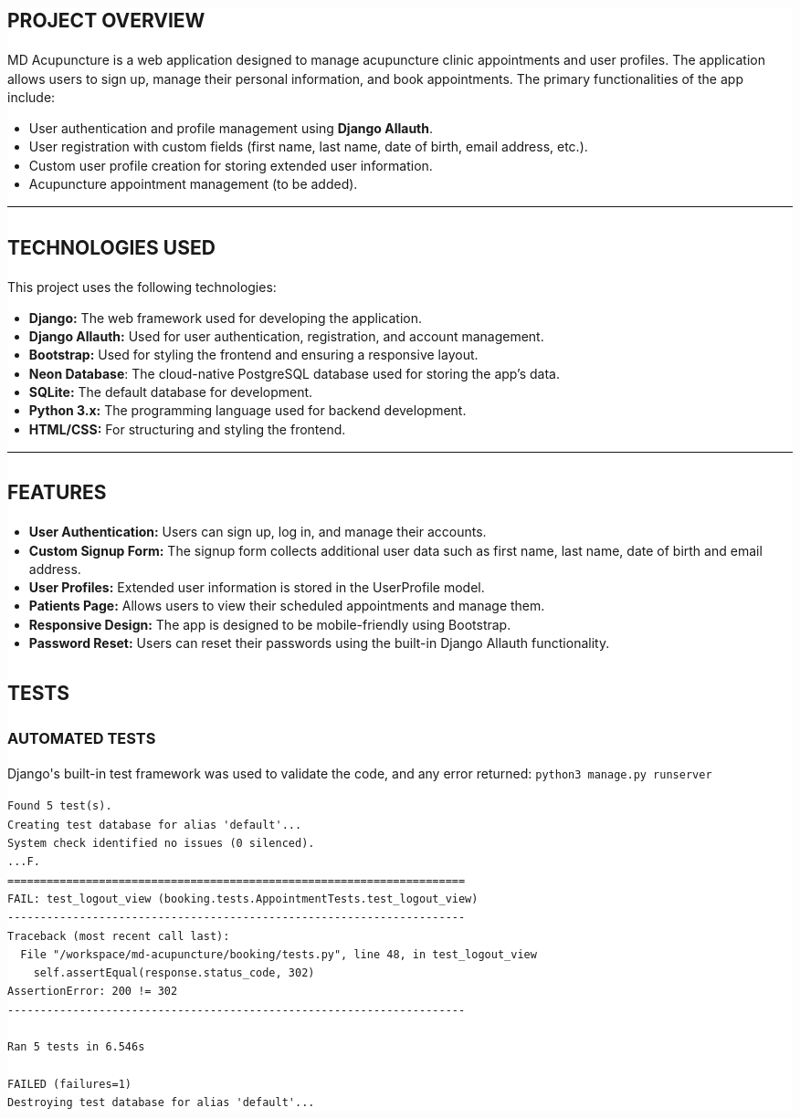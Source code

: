 ## PROJECT OVERVIEW

MD Acupuncture is a web application designed to manage acupuncture clinic appointments and user profiles. The application allows users to sign up, manage their personal information, and book appointments. The primary functionalities of the app include:
 + User authentication and profile management using **Django Allauth**.
 + User registration with custom fields (first name, last name, date of birth, email address, etc.).
 + Custom user profile creation for storing extended user information.
 + Acupuncture appointment management (to be added).

- - -

## TECHNOLOGIES USED

This project uses the following technologies:
 + **Django:** The web framework used for developing the application.
 + **Django Allauth:** Used for user authentication, registration, and account management.
 + **Bootstrap:** Used for styling the frontend and ensuring a responsive layout.
 + **Neon Database**: The cloud-native PostgreSQL database used for storing the app’s data.
 + **SQLite:** The default database for development.
 + **Python 3.x:** The programming language used for backend development.
 + **HTML/CSS:** For structuring and styling the frontend.

- - -

## FEATURES

+ **User Authentication:** Users can sign up, log in, and manage their accounts.
+ **Custom Signup Form:** The signup form collects additional user data such as first name, last name, date of birth and email address.
+ **User Profiles:** Extended user information is stored in the UserProfile model.
+ **Patients Page:** Allows users to view their scheduled appointments and manage them.
+ **Responsive Design:** The app is designed to be mobile-friendly using Bootstrap.
+ **Password Reset:** Users can reset their passwords using the built-in Django Allauth functionality.

## TESTS

###  AUTOMATED TESTS

Django's built-in test framework was used to validate the code, and any error returned: `python3 manage.py runserver`
```
Found 5 test(s).
Creating test database for alias 'default'...
System check identified no issues (0 silenced).
...F.
======================================================================
FAIL: test_logout_view (booking.tests.AppointmentTests.test_logout_view)
----------------------------------------------------------------------
Traceback (most recent call last):
  File "/workspace/md-acupuncture/booking/tests.py", line 48, in test_logout_view
    self.assertEqual(response.status_code, 302)
AssertionError: 200 != 302
----------------------------------------------------------------------

Ran 5 tests in 6.546s

FAILED (failures=1)
Destroying test database for alias 'default'...
``` 
